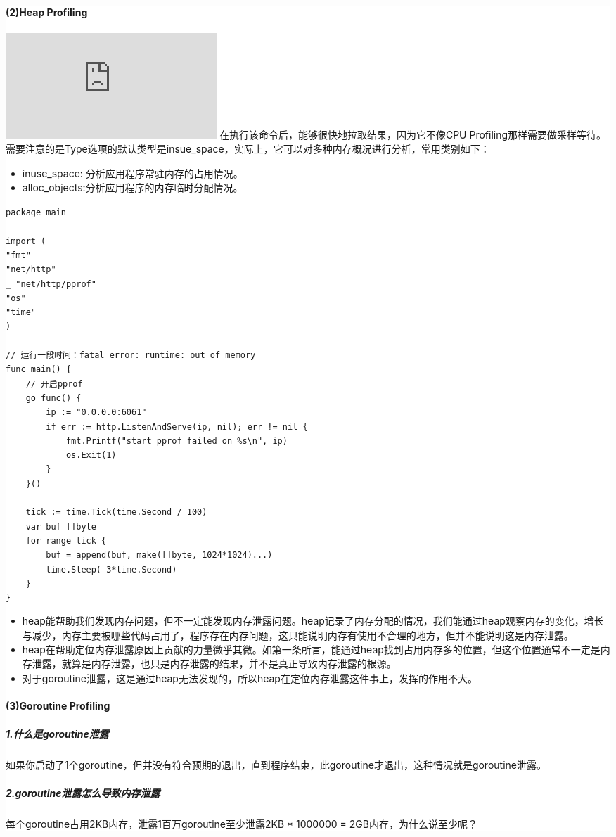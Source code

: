 #### (2)Heap Profiling

![](http://showdoc.siwei.com/server/index.php?s=/api/attachment/visitFile/sign/a9f236333f8857e811843f5b4ef699e3&showdoc=.jpg)
在执行该命令后，能够很快地拉取结果，因为它不像CPU Profiling那样需要做采样等待。需要注意的是Type选项的默认类型是insue_space，实际上，它可以对多种内存概况进行分析，常用类别如下：
- inuse_space: 分析应用程序常驻内存的占用情况。
- alloc_objects:分析应用程序的内存临时分配情况。

```
package main

import (
"fmt"
"net/http"
_ "net/http/pprof"
"os"
"time"
)

// 运行一段时间：fatal error: runtime: out of memory
func main() {
	// 开启pprof
	go func() {
		ip := "0.0.0.0:6061"
		if err := http.ListenAndServe(ip, nil); err != nil {
			fmt.Printf("start pprof failed on %s\n", ip)
			os.Exit(1)
		}
	}()

	tick := time.Tick(time.Second / 100)
	var buf []byte
	for range tick {
		buf = append(buf, make([]byte, 1024*1024)...)
		time.Sleep( 3*time.Second)
	}
}
```


- heap能帮助我们发现内存问题，但不一定能发现内存泄露问题。heap记录了内存分配的情况，我们能通过heap观察内存的变化，增长与减少，内存主要被哪些代码占用了，程序存在内存问题，这只能说明内存有使用不合理的地方，但并不能说明这是内存泄露。
- heap在帮助定位内存泄露原因上贡献的力量微乎其微。如第一条所言，能通过heap找到占用内存多的位置，但这个位置通常不一定是内存泄露，就算是内存泄露，也只是内存泄露的结果，并不是真正导致内存泄露的根源。
- 对于goroutine泄露，这是通过heap无法发现的，所以heap在定位内存泄露这件事上，发挥的作用不大。


#### (3)Goroutine Profiling

##### 1.什么是goroutine泄露
如果你启动了1个goroutine，但并没有符合预期的退出，直到程序结束，此goroutine才退出，这种情况就是goroutine泄露。
##### 2.goroutine泄露怎么导致内存泄露
每个goroutine占用2KB内存，泄露1百万goroutine至少泄露2KB * 1000000 = 2GB内存，为什么说至少呢？
